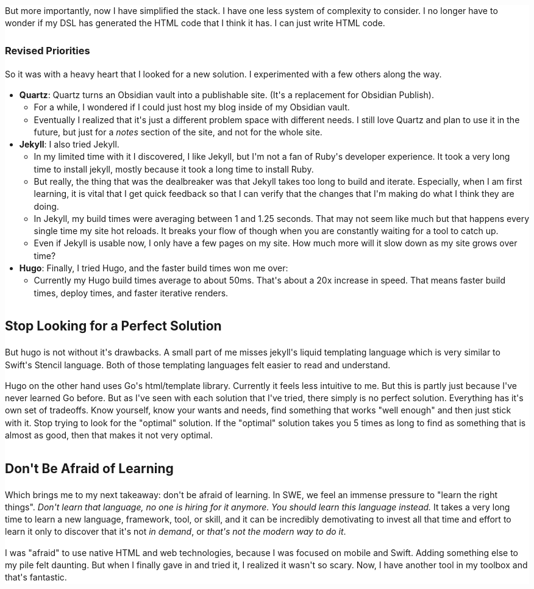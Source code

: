 But more importantly, now I have simplified the stack. I have one less system of complexity to consider. I no longer have to wonder if my DSL has generated the HTML code that I think it has. I can just write HTML code. 

### Revised Priorities
So it was with a heavy heart that I looked for a new solution. I experimented with a few others along the way. 
- **Quartz**: Quartz turns an Obsidian vault into a publishable site. (It's a replacement for Obsidian Publish). 
  - For a while, I wondered if I could just host my blog inside of my Obsidian vault. 
  - Eventually I realized that it's just a different problem space with different needs. I still love Quartz and plan to use it in the future, but just for a *notes* section of the site, and not for the whole site. 
- **Jekyll**: I also tried Jekyll. 
  - In my limited time with it I discovered, I like Jekyll, but I'm not a fan of Ruby's developer experience. It took a very long time to install jekyll, mostly because it took a long time to install Ruby. 
  - But really, the thing that was the dealbreaker was that Jekyll takes too long to build and iterate. Especially, when I am first learning, it is vital that I get quick feedback so that I can verify that the changes that I'm making do what I think they are doing. 
  - In Jekyll, my build times were averaging between 1 and 1.25 seconds. That may not seem like much but that happens every single time my site hot reloads. It breaks your flow of though when you are constantly waiting for a tool to catch up. 
  - Even if Jekyll is usable now, I only have a few pages on my site. How much more will it slow down as my site grows over time? 
- **Hugo**: Finally, I tried Hugo, and the faster build times won me over: 
  - Currently my Hugo build times average to about 50ms. That's about a 20x increase in speed. That means faster build times, deploy times, and faster iterative renders. 

## Stop Looking for a Perfect Solution
But hugo is not without it's drawbacks. A small part of me misses jekyll's liquid templating language which is very similar to Swift's Stencil language. Both of those templating languages felt easier to read and understand. 

Hugo on the other hand uses Go's html/template library. Currently it feels less intuitive to me. But this is partly just because I've never learned Go before. But as I've seen with each solution that I've tried, there simply is no perfect solution. Everything has it's own set of tradeoffs. Know yourself, know your wants and needs, find something that works "well enough" and then just stick with it. Stop trying to look for the "optimal" solution. If the "optimal" solution takes you 5 times as long to find as something that is almost as good, then that makes it not very optimal. 

## Don't Be Afraid of Learning
Which brings me to my next takeaway: don't be afraid of learning. In SWE, we feel an immense pressure to "learn the right things". _Don't learn that language, no one is hiring for it anymore. You should learn this language instead._ It takes a very long time to learn a new language, framework, tool, or skill, and it can be incredibly demotivating to invest all that time and effort to learn it only to discover that it's not _in demand_, or _that's not the modern way to do it_. 

I was "afraid" to use native HTML and web technologies, because I was focused on mobile and Swift. Adding something else to my pile felt daunting. But when I finally gave in and tried it, I realized it wasn't so scary. Now, I have another tool in my toolbox and that's fantastic. 
